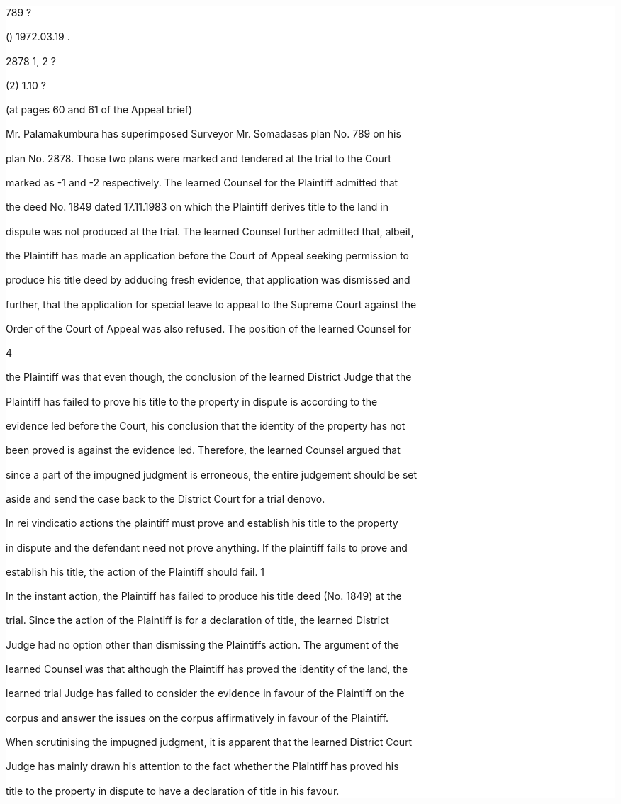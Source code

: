 789 ?

() 1972.03.19 .

2878 1, 2 ?

(2) 1.10 ?

(at pages 60 and 61 of the Appeal brief)

Mr. Palamakumbura has superimposed Surveyor Mr. Somadasas plan No. 789 on his

plan No. 2878. Those two plans were marked and tendered at the trial to the Court

marked as -1 and -2 respectively. The learned Counsel for the Plaintiff admitted that

the deed No. 1849 dated 17.11.1983 on which the Plaintiff derives title to the land in

dispute was not produced at the trial. The learned Counsel further admitted that, albeit,

the Plaintiff has made an application before the Court of Appeal seeking permission to

produce his title deed by adducing fresh evidence, that application was dismissed and

further, that the application for special leave to appeal to the Supreme Court against the

Order of the Court of Appeal was also refused. The position of the learned Counsel for

4

the Plaintiff was that even though, the conclusion of the learned District Judge that the

Plaintiff has failed to prove his title to the property in dispute is according to the

evidence led before the Court, his conclusion that the identity of the property has not

been proved is against the evidence led. Therefore, the learned Counsel argued that

since a part of the impugned judgment is erroneous, the entire judgement should be set

aside and send the case back to the District Court for a trial denovo.

In rei vindicatio actions the plaintiff must prove and establish his title to the property

in dispute and the defendant need not prove anything. If the plaintiff fails to prove and

establish his title, the action of the Plaintiff should fail. 1

In the instant action, the Plaintiff has failed to produce his title deed (No. 1849) at the

trial. Since the action of the Plaintiff is for a declaration of title, the learned District

Judge had no option other than dismissing the Plaintiffs action. The argument of the

learned Counsel was that although the Plaintiff has proved the identity of the land, the

learned trial Judge has failed to consider the evidence in favour of the Plaintiff on the

corpus and answer the issues on the corpus affirmatively in favour of the Plaintiff.

When scrutinising the impugned judgment, it is apparent that the learned District Court

Judge has mainly drawn his attention to the fact whether the Plaintiff has proved his

title to the property in dispute to have a declaration of title in his favour.
